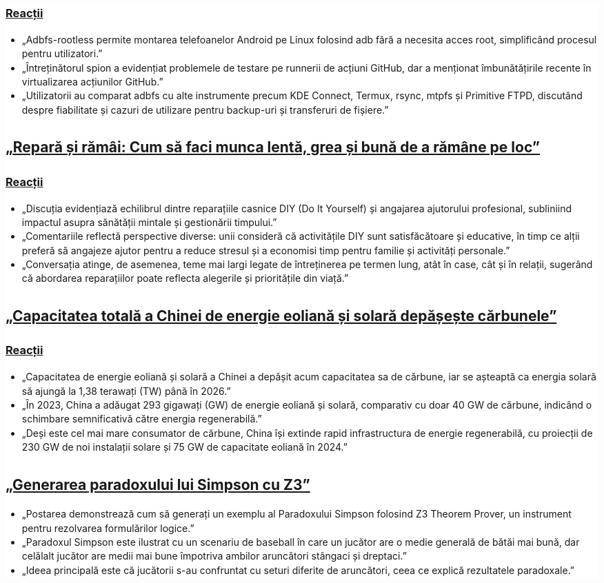 ### [Reacții](https://news.ycombinator.com/item?id=41219080)

- „Adbfs-rootless permite montarea telefoanelor Android pe Linux folosind adb fără a necesita acces root, simplificând procesul pentru utilizatori.”
- „Întreținătorul spion a evidențiat problemele de testare pe runnerii de acțiuni GitHub, dar a menționat îmbunătățirile recente în virtualizarea acțiunilor GitHub.”
- „Utilizatorii au comparat adbfs cu alte instrumente precum KDE Connect, Termux, rsync, mtpfs și Primitive FTPD, discutând despre fiabilitate și cazuri de utilizare pentru backup-uri și transferuri de fișiere.”

## [„Repară și rămâi: Cum să faci munca lentă, grea și bună de a rămâne pe loc”](https://comment.org/repair-and-remain/)

### [Reacții](https://news.ycombinator.com/item?id=41226039)

- „Discuția evidențiază echilibrul dintre reparațiile casnice DIY (Do It Yourself) și angajarea ajutorului profesional, subliniind impactul asupra sănătății mintale și gestionării timpului.”
- „Comentariile reflectă perspective diverse: unii consideră că activitățile DIY sunt satisfăcătoare și educative, în timp ce alții preferă să angajeze ajutor pentru a reduce stresul și a economisi timp pentru familie și activități personale.”
- „Conversația atinge, de asemenea, teme mai largi legate de întreținerea pe termen lung, atât în case, cât și în relații, sugerând că abordarea reparațiilor poate reflecta alegerile și prioritățile din viață.”

## [„Capacitatea totală a Chinei de energie eoliană și solară depășește cărbunele”](https://renewablesnow.com/news/chinas-total-wind-and-solar-capacity-outstrips-coal-rystad-says-865106/)

### [Reacții](https://news.ycombinator.com/item?id=41220098)

- „Capacitatea de energie eoliană și solară a Chinei a depășit acum capacitatea sa de cărbune, iar se așteaptă ca energia solară să ajungă la 1,38 terawați (TW) până în 2026.”
- „În 2023, China a adăugat 293 gigawați (GW) de energie eoliană și solară, comparativ cu doar 40 GW de cărbune, indicând o schimbare semnificativă către energia regenerabilă.”
- „Deși este cel mai mare consumator de cărbune, China își extinde rapid infrastructura de energie regenerabilă, cu proiecții de 230 GW de noi instalații solare și 75 GW de capacitate eoliană în 2024.”

## [„Generarea paradoxului lui Simpson cu Z3”](https://kevinlynagh.com/z3-simpsons-paradox/)

- „Postarea demonstrează cum să generați un exemplu al Paradoxului Simpson folosind Z3 Theorem Prover, un instrument pentru rezolvarea formulărilor logice.”
- „Paradoxul Simpson este ilustrat cu un scenariu de baseball în care un jucător are o medie generală de bătăi mai bună, dar celălalt jucător are medii mai bune împotriva ambilor aruncători stângaci și dreptaci.”
- „Ideea principală este că jucătorii s-au confruntat cu seturi diferite de aruncători, ceea ce explică rezultatele paradoxale.”
